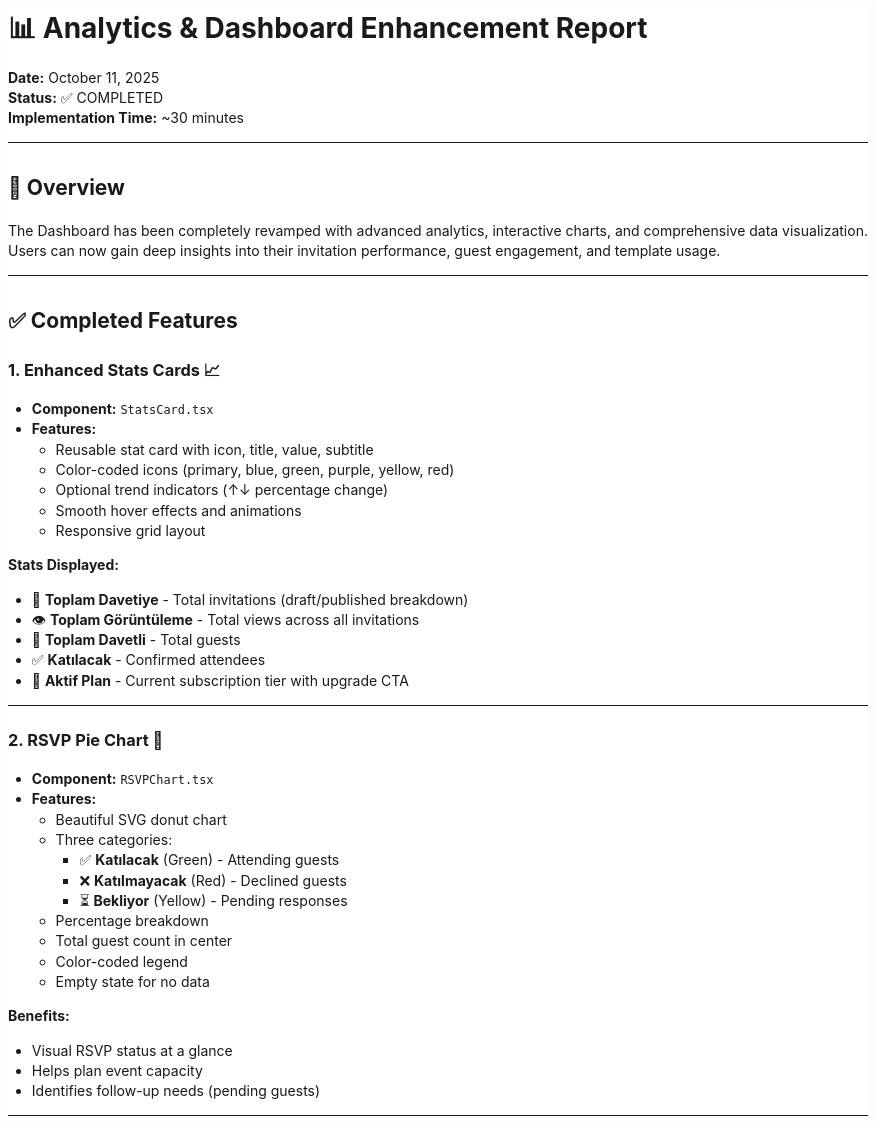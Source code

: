 # 📊 Analytics & Dashboard Enhancement Report

**Date:** October 11, 2025  
**Status:** ✅ COMPLETED  
**Implementation Time:** ~30 minutes

---

## 🎯 Overview

The Dashboard has been completely revamped with advanced analytics, interactive charts, and comprehensive data visualization. Users can now gain deep insights into their invitation performance, guest engagement, and template usage.

---

## ✅ Completed Features

### 1. **Enhanced Stats Cards** 📈
- **Component:** `StatsCard.tsx`
- **Features:**
  - Reusable stat card with icon, title, value, subtitle
  - Color-coded icons (primary, blue, green, purple, yellow, red)
  - Optional trend indicators (↑↓ percentage change)
  - Smooth hover effects and animations
  - Responsive grid layout

**Stats Displayed:**
- 📅 **Toplam Davetiye** - Total invitations (draft/published breakdown)
- 👁️ **Toplam Görüntüleme** - Total views across all invitations
- 👥 **Toplam Davetli** - Total guests
- ✅ **Katılacak** - Confirmed attendees
- 👑 **Aktif Plan** - Current subscription tier with upgrade CTA

---

### 2. **RSVP Pie Chart** 🎨
- **Component:** `RSVPChart.tsx`
- **Features:**
  - Beautiful SVG donut chart
  - Three categories:
    - ✅ **Katılacak** (Green) - Attending guests
    - ❌ **Katılmayacak** (Red) - Declined guests
    - ⏳ **Bekliyor** (Yellow) - Pending responses
  - Percentage breakdown
  - Total guest count in center
  - Color-coded legend
  - Empty state for no data

**Benefits:**
- Visual RSVP status at a glance
- Helps plan event capacity
- Identifies follow-up needs (pending guests)

---